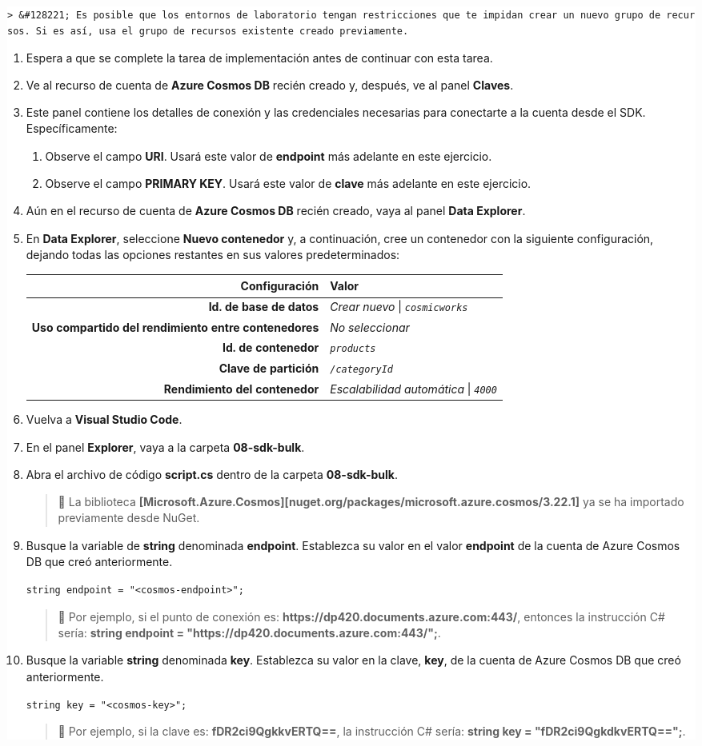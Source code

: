     > &#128221; Es posible que los entornos de laboratorio tengan restricciones que te impidan crear un nuevo grupo de recursos. Si es así, usa el grupo de recursos existente creado previamente.

1. Espera a que se complete la tarea de implementación antes de continuar con esta tarea.

1. Ve al recurso de cuenta de **Azure Cosmos DB** recién creado y, después, ve al panel **Claves**.

1. Este panel contiene los detalles de conexión y las credenciales necesarias para conectarte a la cuenta desde el SDK. Específicamente:

    1. Observe el campo **URI**. Usará este valor de **endpoint** más adelante en este ejercicio.

    1. Observe el campo **PRIMARY KEY**. Usará este valor de **clave** más adelante en este ejercicio.

1. Aún en el recurso de cuenta de **Azure Cosmos DB** recién creado, vaya al panel **Data Explorer**.

1. En **Data Explorer**, seleccione **Nuevo contenedor** y, a continuación, cree un contenedor con la siguiente configuración, dejando todas las opciones restantes en sus valores predeterminados:

    | **Configuración** | **Valor** |
    | ---: | :--- |
    | **Id. de base de datos** | *Crear nuevo* &vert; *`cosmicworks`* |
    | **Uso compartido del rendimiento entre contenedores** | *No seleccionar* |
    | **Id. de contenedor** | *`products`* |
    | **Clave de partición** | *`/categoryId`* |
    | **Rendimiento del contenedor** | *Escalabilidad automática* &vert; *`4000`* |

1. Vuelva a **Visual Studio Code**.

1. En el panel **Explorer**, vaya a la carpeta **08-sdk-bulk**.

1. Abra el archivo de código **script.cs** dentro de la carpeta **08-sdk-bulk**.

    > &#128221; La biblioteca **[Microsoft.Azure.Cosmos][nuget.org/packages/microsoft.azure.cosmos/3.22.1]** ya se ha importado previamente desde NuGet.

1. Busque la variable de **string** denominada **endpoint**. Establezca su valor en el valor **endpoint** de la cuenta de Azure Cosmos DB que creó anteriormente.
  
    ```
    string endpoint = "<cosmos-endpoint>";
    ```

    > &#128221; Por ejemplo, si el punto de conexión es: **https&shy;://dp420.documents.azure.com:443/**, entonces la instrucción C# sería: **string endpoint = "https&shy;://dp420.documents.azure.com:443/";**.

1. Busque la variable **string** denominada **key**. Establezca su valor en la clave, **key**, de la cuenta de Azure Cosmos DB que creó anteriormente.

    ```
    string key = "<cosmos-key>";
    ```

    > &#128221; Por ejemplo, si la clave es: **fDR2ci9QgkkvERTQ==**, la instrucción C# sería: **string key = "fDR2ci9QgkdkvERTQ==";**.


[code.visualstudio.com/docs/getstarted]: https://code.visualstudio.com/docs/getstarted/tips-and-tricks
[docs.microsoft.com/dotnet/api/microsoft.azure.cosmos.cosmosclient.getcontainer]: https://docs.microsoft.com/dotnet/api/microsoft.azure.cosmos.cosmosclient.getcontainer
[docs.microsoft.com/dotnet/api/microsoft.azure.cosmos.cosmosclientoptions]: https://docs.microsoft.com/dotnet/api/microsoft.azure.cosmos.cosmosclientoptions
[docs.microsoft.com/dotnet/api/system.threading.tasks]: https://docs.microsoft.com/dotnet/api/system.threading.tasks
[docs.microsoft.com/dotnet/core/tools/dotnet-build]: https://docs.microsoft.com/dotnet/core/tools/dotnet-build
[docs.microsoft.com/dotnet/core/tools/dotnet-run]: https://docs.microsoft.com/dotnet/core/tools/dotnet-run
[nuget.org/packages/bogus/33.1.1]: https://www.nuget.org/packages/bogus/33.1.1